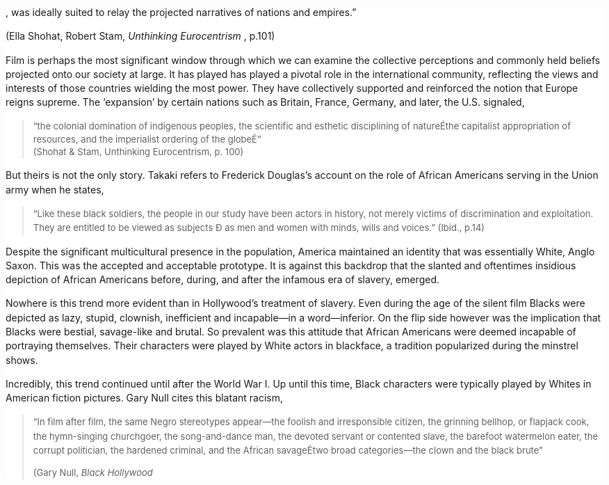    </i>
   , was ideally suited to relay the projected narratives of nations and empires.”
   <p>
    (Ella Shohat, Robert Stam,
    <i>
     Unthinking Eurocentrism
    </i>
    , p.101)
   </p>
</font>
 </blockquote>
 Film is perhaps the most significant window through which we can examine the collective perceptions and commonly held beliefs projected onto our society at large. It has played has played a pivotal role in the international community, reflecting the views and interests of those countries wielding the most power. They have collectively supported and reinforced the notion that Europe reigns supreme. The ‘expansion’ by certain nations such as Britain, France, Germany, and later, the U.S. signaled,
<blockquote>
  <dl>
   <font size="-1">
    <dt>
     “the colonial domination of indigenous peoples, the scientific and esthetic disciplining of natureÉthe capitalist appropriation of resources, and the imperialist ordering of the globeÉ”
     <dt>
      (Shohat &amp; Stam, Unthinking Eurocentrism, p. 100)
     </dt>
    </dt>
   </font>
  </dl>
 </blockquote>
 But theirs is not the only story. Takaki refers to Frederick Douglas’s account on the role of African Americans serving in the Union army when he states,
<blockquote>
  <font size="-1">
   “Like these black soldiers, the people in our study have been actors in history, not merely victims of discrimination and exploitation. They are entitled to be viewed as subjects Ð as men and women with minds, wills and voices.” (Ibid., p.14)
</font>
 </blockquote>
 Despite the significant multicultural presence in the population, America maintained an identity that was essentially White, Anglo Saxon. This was the accepted and acceptable prototype. It is against this backdrop that the slanted and oftentimes insidious depiction of African Americans before, during, and after the infamous era of slavery, emerged.
 <p>
  Nowhere is this trend more evident than in Hollywood’s treatment of slavery. Even during the age of the silent film Blacks were depicted as lazy, stupid, clownish, inefficient and incapable—in a word—inferior. On the flip side however was the implication that Blacks were bestial, savage-like and brutal. So prevalent was this attitude that African Americans were deemed incapable of portraying themselves. Their characters were played by White actors in blackface, a tradition popularized during the minstrel shows.
 </p>
 <p>
  Incredibly, this trend continued until after the World War I. Up until this time, Black characters were typically played by Whites in American fiction pictures. Gary Null cites this blatant racism,
 </p>
<blockquote>
  <font size="-1">
   “In film after film, the same Negro stereotypes appear—the foolish and irresponsible citizen, the grinning bellhop, or flapjack cook, the hymn-singing churchgoer, the song-and-dance man, the devoted servant or contented slave, the barefoot watermelon eater, the corrupt politician, the hardened criminal, and the African savageÉtwo broad categories—the clown and the black brute”
   <p>
    (Gary Null,
    <i>
     Black Hollywood